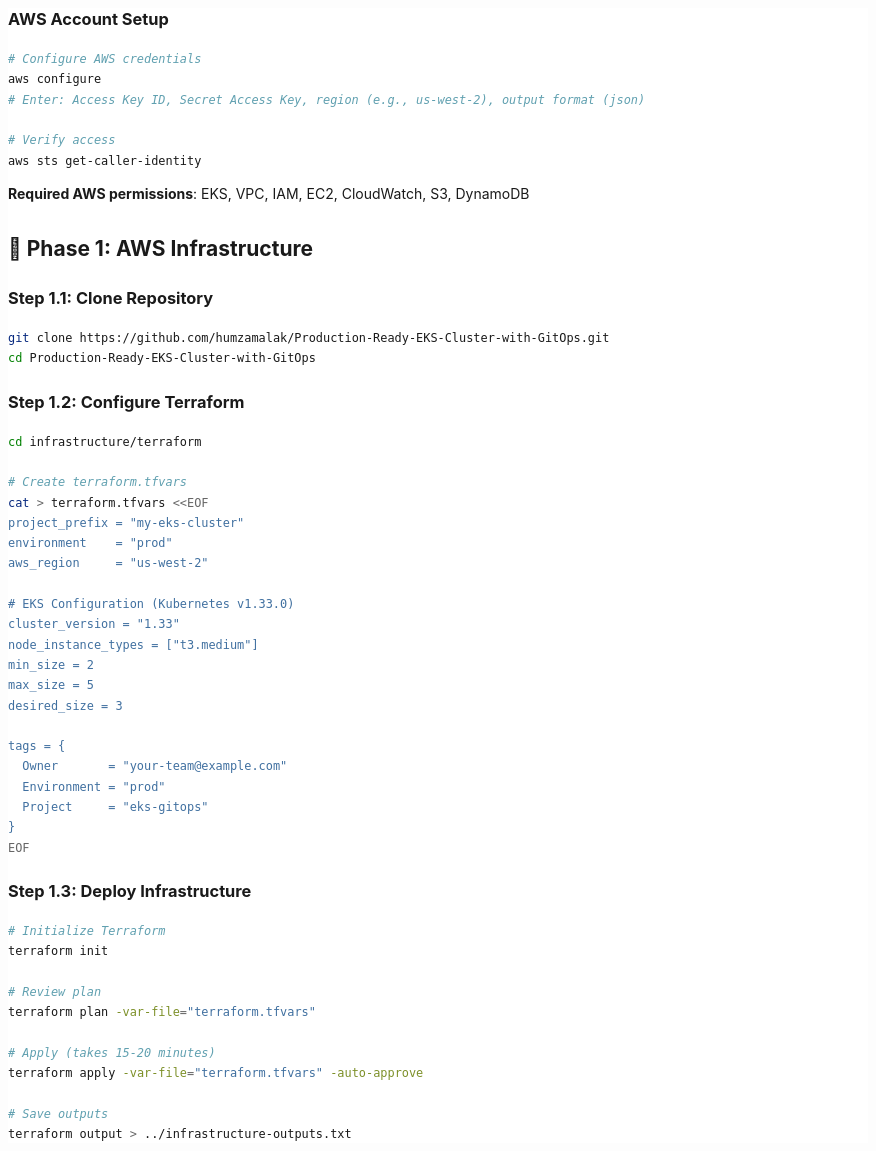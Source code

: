 ### AWS Account Setup

```bash
# Configure AWS credentials
aws configure
# Enter: Access Key ID, Secret Access Key, region (e.g., us-west-2), output format (json)

# Verify access
aws sts get-caller-identity
```

**Required AWS permissions**: EKS, VPC, IAM, EC2, CloudWatch, S3, DynamoDB

## 🚀 Phase 1: AWS Infrastructure

### Step 1.1: Clone Repository

```bash
git clone https://github.com/humzamalak/Production-Ready-EKS-Cluster-with-GitOps.git
cd Production-Ready-EKS-Cluster-with-GitOps
```

### Step 1.2: Configure Terraform

```bash
cd infrastructure/terraform

# Create terraform.tfvars
cat > terraform.tfvars <<EOF
project_prefix = "my-eks-cluster"
environment    = "prod"
aws_region     = "us-west-2"

# EKS Configuration (Kubernetes v1.33.0)
cluster_version = "1.33"
node_instance_types = ["t3.medium"]
min_size = 2
max_size = 5
desired_size = 3

tags = {
  Owner       = "your-team@example.com"
  Environment = "prod"
  Project     = "eks-gitops"
}
EOF
```

### Step 1.3: Deploy Infrastructure

```bash
# Initialize Terraform
terraform init

# Review plan
terraform plan -var-file="terraform.tfvars"

# Apply (takes 15-20 minutes)
terraform apply -var-file="terraform.tfvars" -auto-approve

# Save outputs
terraform output > ../infrastructure-outputs.txt
```
